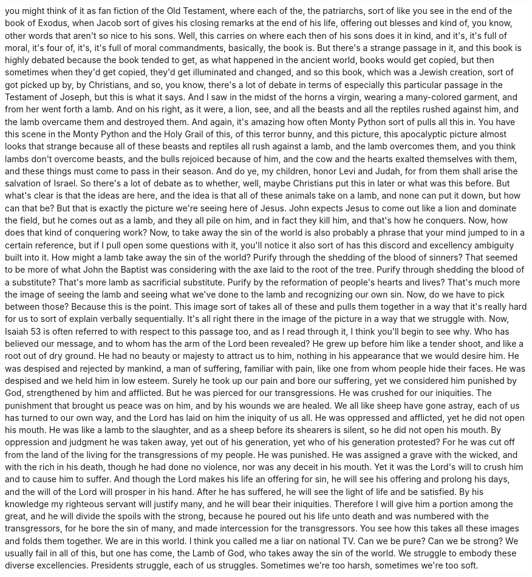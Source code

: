 you might think of it as fan fiction of the Old Testament, where each of the, the patriarchs, sort of like you see in the end of the book of Exodus, when Jacob sort of gives his closing remarks at the end of his life, offering out blesses and kind of, you know, other words that aren't so nice to his sons. Well, this carries on where each then of his sons does it in kind, and it's, it's full of moral, it's four of, it's, it's full of moral commandments, basically, the book is. But there's a strange passage in it, and this book is highly debated because the book tended to get, as what happened in the ancient world, books would get copied, but then sometimes when they'd get copied, they'd get illuminated and changed, and so this book, which was a Jewish creation, sort of got picked up by, by Christians, and so, you know, there's a lot of debate in terms of especially this particular passage in the Testament of Joseph, but this is what it says. And I saw in the midst of the horns a virgin, wearing a many-colored garment, and from her went forth a lamb. And on his right, as it were, a lion, see, and all the beasts and all the reptiles rushed against him, and the lamb overcame them and destroyed them. And again, it's amazing how often Monty Python sort of pulls all this in. You have this scene in the Monty Python and the Holy Grail of this, of this terror bunny, and this picture, this apocalyptic picture almost looks that strange because all of these beasts and reptiles all rush against a lamb, and the lamb overcomes them, and you think lambs don't overcome beasts, and the bulls rejoiced because of him, and the cow and the hearts exalted themselves with them, and these things must come to pass in their season. And do ye, my children, honor Levi and Judah, for from them shall arise the salvation of Israel. So there's a lot of debate as to whether, well, maybe Christians put this in later or what was this before. But what's clear is that the ideas are here, and the idea is that all of these animals take on a lamb, and none can put it down, but how can that be? But that is exactly the picture we're seeing here of Jesus. John expects Jesus to come out like a lion and dominate the field, but he comes out as a lamb, and they all pile on him, and in fact they kill him, and that's how he conquers. Now, how does that kind of conquering work? Now, to take away the sin of the world is also probably a phrase that your mind jumped to in a certain reference, but if I pull open some questions with it, you'll notice it also sort of has this discord and excellency ambiguity built into it. How might a lamb take away the sin of the world? Purify through the shedding of the blood of sinners? That seemed to be more of what John the Baptist was considering with the axe laid to the root of the tree. Purify through shedding the blood of a substitute? That's more lamb as sacrificial substitute. Purify by the reformation of people's hearts and lives? That's much more the image of seeing the lamb and seeing what we've done to the lamb and recognizing our own sin. Now, do we have to pick between those? Because this is the point. This image sort of takes all of these and pulls them together in a way that it's really hard for us to sort of explain verbally sequentially. It's all right there in the image of the picture in a way that we struggle with. Now, Isaiah 53 is often referred to with respect to this passage too, and as I read through it, I think you'll begin to see why. Who has believed our message, and to whom has the arm of the Lord been revealed? He grew up before him like a tender shoot, and like a root out of dry ground. He had no beauty or majesty to attract us to him, nothing in his appearance that we would desire him. He was despised and rejected by mankind, a man of suffering, familiar with pain, like one from whom people hide their faces. He was despised and we held him in low esteem. Surely he took up our pain and bore our suffering, yet we considered him punished by God, strengthened by him and afflicted. But he was pierced for our transgressions. He was crushed for our iniquities. The punishment that brought us peace was on him, and by his wounds we are healed. We all like sheep have gone astray, each of us has turned to our own way, and the Lord has laid on him the iniquity of us all. He was oppressed and afflicted, yet he did not open his mouth. He was like a lamb to the slaughter, and as a sheep before its shearers is silent, so he did not open his mouth. By oppression and judgment he was taken away, yet out of his generation, yet who of his generation protested? For he was cut off from the land of the living for the transgressions of my people. He was punished. He was assigned a grave with the wicked, and with the rich in his death, though he had done no violence, nor was any deceit in his mouth. Yet it was the Lord's will to crush him and to cause him to suffer. And though the Lord makes his life an offering for sin, he will see his offering and prolong his days, and the will of the Lord will prosper in his hand. After he has suffered, he will see the light of life and be satisfied. By his knowledge my righteous servant will justify many, and he will bear their iniquities. Therefore I will give him a portion among the great, and he will divide the spoils with the strong, because he poured out his life unto death and was numbered with the transgressors, for he bore the sin of many, and made intercession for the transgressors. You see how this takes all these images and folds them together. We are in this world. I think you called me a liar on national TV. Can we be pure? Can we be strong? We usually fail in all of this, but one has come, the Lamb of God, who takes away the sin of the world. We struggle to embody these diverse excellencies. Presidents struggle, each of us struggles. Sometimes we're too harsh, sometimes we're too soft.